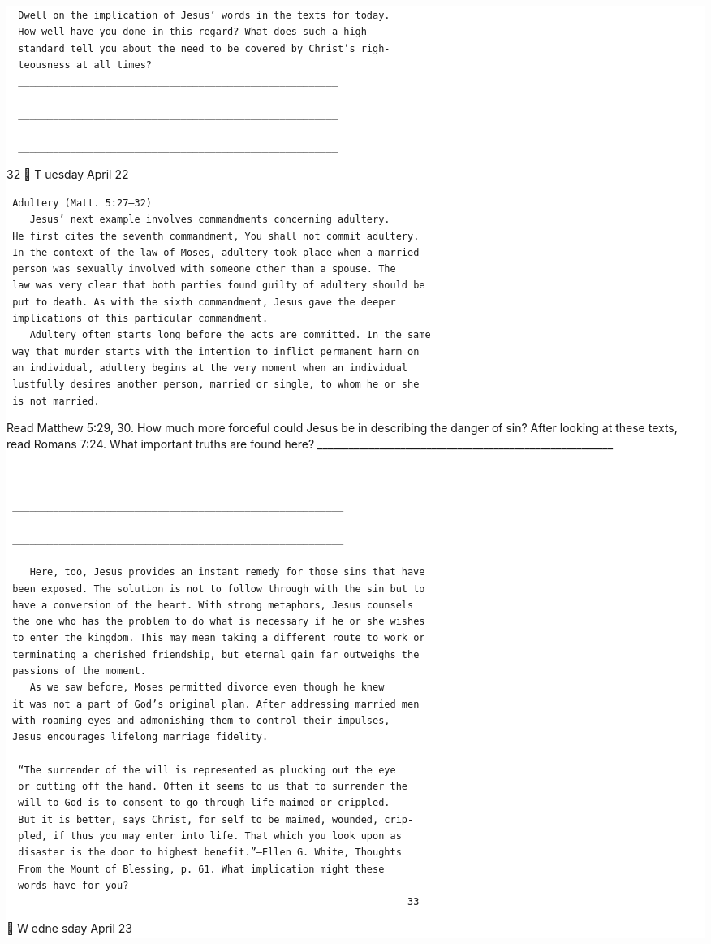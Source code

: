       Dwell on the implication of Jesus’ words in the texts for today.
      How well have you done in this regard? What does such a high
      standard tell you about the need to be covered by Christ’s righ-
      teousness at all times?
      _______________________________________________________

      _______________________________________________________

      _______________________________________________________
32
              T uesday April 22

     Adultery (Matt. 5:27–32)
        Jesus’ next example involves commandments concerning adultery.
     He first cites the seventh commandment, You shall not commit adultery.
     In the context of the law of Moses, adultery took place when a married
     person was sexually involved with someone other than a spouse. The
     law was very clear that both parties found guilty of adultery should be
     put to death. As with the sixth commandment, Jesus gave the deeper
     implications of this particular commandment.
        Adultery often starts long before the acts are committed. In the same
     way that murder starts with the intention to inflict permanent harm on
     an individual, adultery begins at the very moment when an individual
     lustfully desires another person, married or single, to whom he or she
     is not married.

Read Matthew 5:29, 30. How much more forceful could Jesus be in
     describing the danger of sin? After looking at these texts, read
     Romans 7:24. What important truths are found here?
     _________________________________________________________

      _________________________________________________________

     _________________________________________________________

     _________________________________________________________

        Here, too, Jesus provides an instant remedy for those sins that have
     been exposed. The solution is not to follow through with the sin but to
     have a conversion of the heart. With strong metaphors, Jesus counsels
     the one who has the problem to do what is necessary if he or she wishes
     to enter the kingdom. This may mean taking a different route to work or
     terminating a cherished friendship, but eternal gain far outweighs the
     passions of the moment.
        As we saw before, Moses permitted divorce even though he knew
     it was not a part of God’s original plan. After addressing married men
     with roaming eyes and admonishing them to control their impulses,
     Jesus encourages lifelong marriage fidelity.

      “The surrender of the will is represented as plucking out the eye
      or cutting off the hand. Often it seems to us that to surrender the
      will to God is to consent to go through life maimed or crippled.
      But it is better, says Christ, for self to be maimed, wounded, crip-
      pled, if thus you may enter into life. That which you look upon as
      disaster is the door to highest benefit.”—Ellen G. White, Thoughts
      From the Mount of Blessing, p. 61. What implication might these
      words have for you?
                                                                         33
       W edne sday April 23
